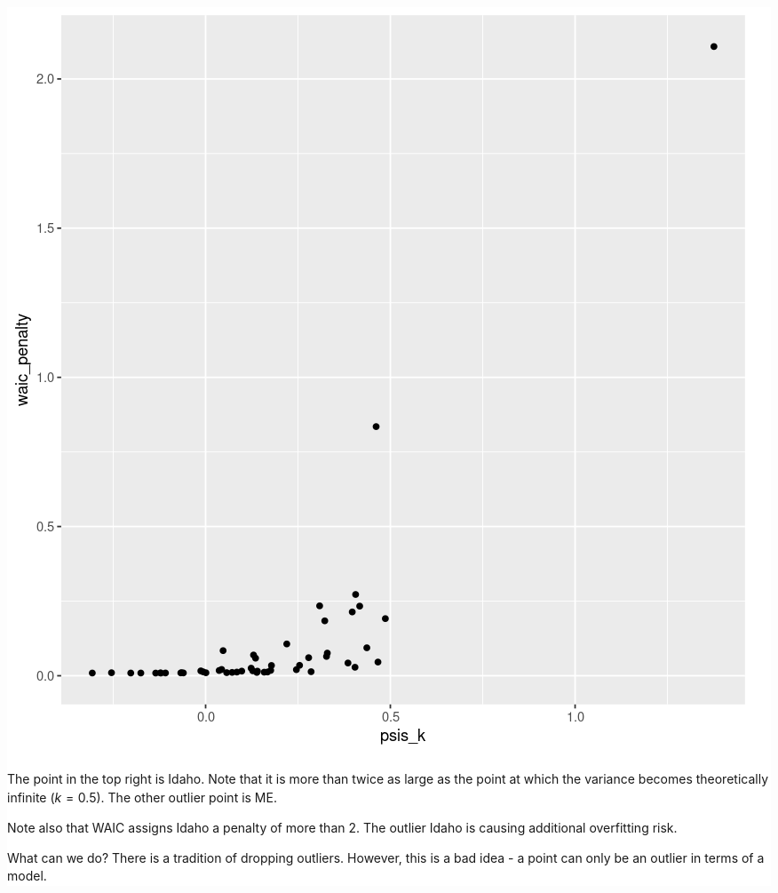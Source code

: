 ![png](sr-ch07-output_59_0.png)
    

The point in the top right is Idaho. Note that it is more than twice as large as the point at which the variance becomes theoretically infinite ($k=0.5$). The other outlier point is ME.

Note also that WAIC assigns Idaho a penalty of more than 2. The outlier Idaho is causing additional overfitting risk.

What can we do? There is a tradition of dropping outliers. However, this is a bad idea - a point can only be an outlier in terms of a model. 
